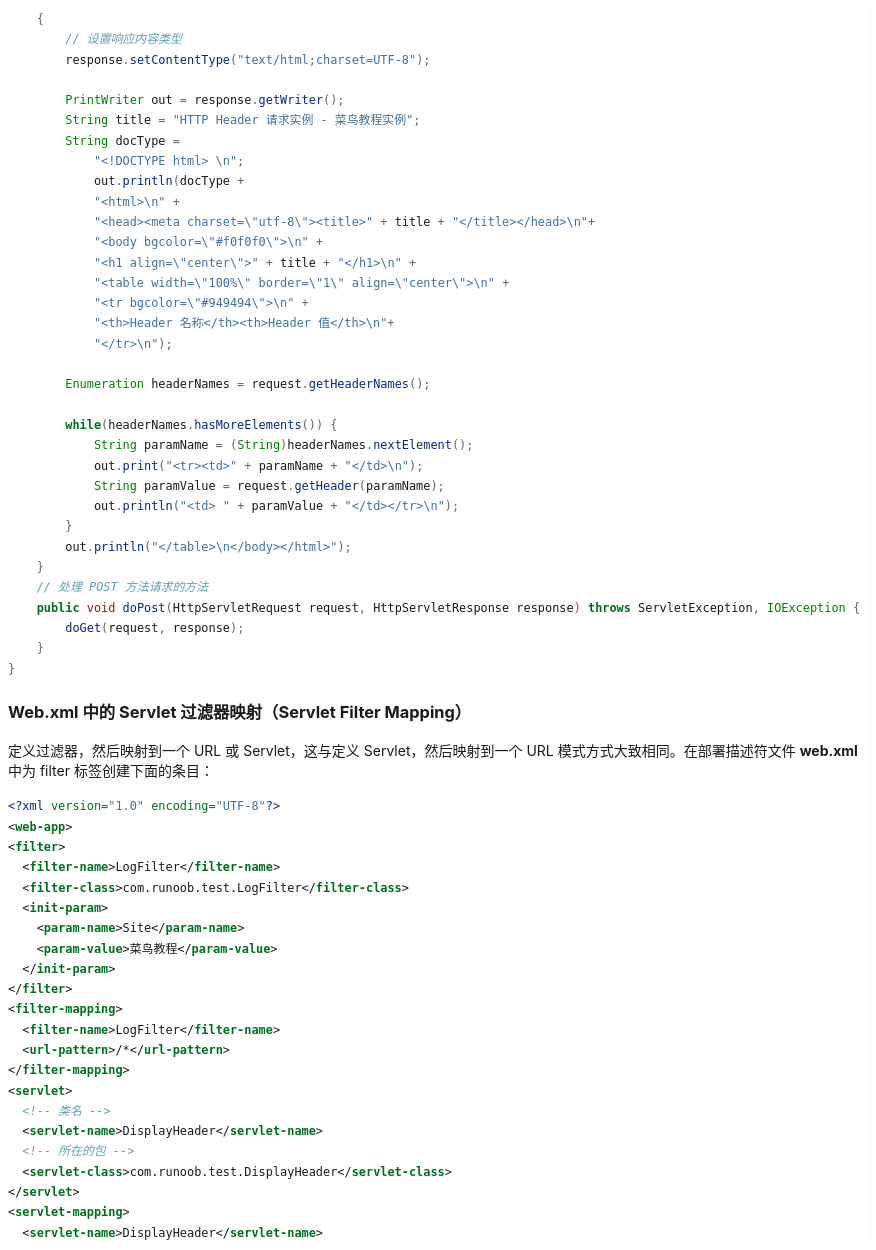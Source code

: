 ```java
    {
        // 设置响应内容类型
        response.setContentType("text/html;charset=UTF-8");

        PrintWriter out = response.getWriter();
        String title = "HTTP Header 请求实例 - 菜鸟教程实例";
        String docType =
            "<!DOCTYPE html> \n";
            out.println(docType +
            "<html>\n" +
            "<head><meta charset=\"utf-8\"><title>" + title + "</title></head>\n"+
            "<body bgcolor=\"#f0f0f0\">\n" +
            "<h1 align=\"center\">" + title + "</h1>\n" +
            "<table width=\"100%\" border=\"1\" align=\"center\">\n" +
            "<tr bgcolor=\"#949494\">\n" +
            "<th>Header 名称</th><th>Header 值</th>\n"+
            "</tr>\n");

        Enumeration headerNames = request.getHeaderNames();

        while(headerNames.hasMoreElements()) {
            String paramName = (String)headerNames.nextElement();
            out.print("<tr><td>" + paramName + "</td>\n");
            String paramValue = request.getHeader(paramName);
            out.println("<td> " + paramValue + "</td></tr>\n");
        }
        out.println("</table>\n</body></html>");
    }
    // 处理 POST 方法请求的方法
    public void doPost(HttpServletRequest request, HttpServletResponse response) throws ServletException, IOException {
        doGet(request, response);
    }
}
```

### Web.xml 中的 Servlet 过滤器映射（Servlet Filter Mapping）

定义过滤器，然后映射到一个 URL 或 Servlet，这与定义 Servlet，然后映射到一个 URL 模式方式大致相同。在部署描述符文件 **web.xml** 中为 filter 标签创建下面的条目：

```xml
<?xml version="1.0" encoding="UTF-8"?>  
<web-app>  
<filter>
  <filter-name>LogFilter</filter-name>
  <filter-class>com.runoob.test.LogFilter</filter-class>
  <init-param>
    <param-name>Site</param-name>
    <param-value>菜鸟教程</param-value>
  </init-param>
</filter>
<filter-mapping>
  <filter-name>LogFilter</filter-name>
  <url-pattern>/*</url-pattern>
</filter-mapping>
<servlet>  
  <!-- 类名 -->  
  <servlet-name>DisplayHeader</servlet-name>  
  <!-- 所在的包 -->  
  <servlet-class>com.runoob.test.DisplayHeader</servlet-class>  
</servlet>  
<servlet-mapping>  
  <servlet-name>DisplayHeader</servlet-name>  
```